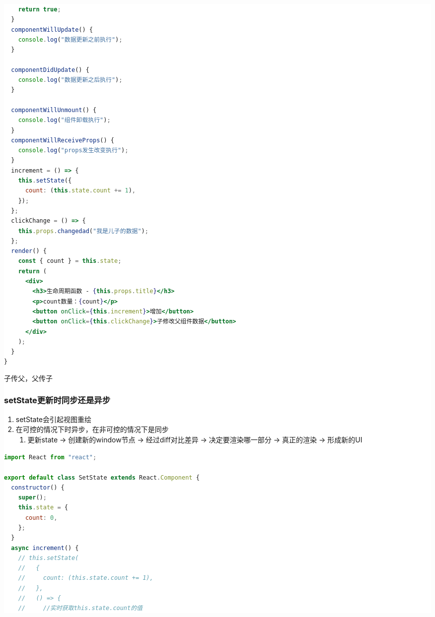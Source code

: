 ```jsx
    return true;
  }
  componentWillUpdate() {
    console.log("数据更新之前执行");
  }

  componentDidUpdate() {
    console.log("数据更新之后执行");
  }

  componentWillUnmount() {
    console.log("组件卸载执行");
  }
  componentWillReceiveProps() {
    console.log("props发生改变执行");
  }
  increment = () => {
    this.setState({
      count: (this.state.count += 1),
    });
  };
  clickChange = () => {
    this.props.changedad("我是儿子的数据");
  };
  render() {
    const { count } = this.state;
    return (
      <div>
        <h3>生命周期函数 - {this.props.title}</h3>
        <p>count数量：{count}</p>
        <button onClick={this.increment}>增加</button>
        <button onClick={this.clickChange}>子修改父组件数据</button>
      </div>
    );
  }
}

```

子传父，父传子


### setState更新时同步还是异步

1. setState会引起视图重绘
2. 在可控的情况下时异步，在非可控的情况下是同步
   1. 更新state -> 创建新的window节点 -> 经过diff对比差异 -> 决定要渲染哪一部分 -> 真正的渲染 -> 形成新的UI

```jsx
import React from "react";

export default class SetState extends React.Component {
  constructor() {
    super();
    this.state = {
      count: 0,
    };
  }
  async increment() {
    // this.setState(
    //   {
    //     count: (this.state.count += 1),
    //   },
    //   () => {
    //     //实时获取this.state.count的值
```